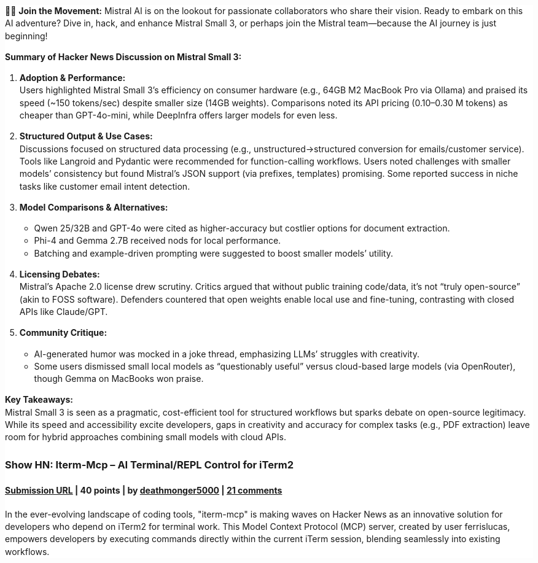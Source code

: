 👨‍💻 **Join the Movement:**
Mistral AI is on the lookout for passionate collaborators who share their vision. Ready to embark on this AI adventure? Dive in, hack, and enhance Mistral Small 3, or perhaps join the Mistral team—because the AI journey is just beginning!

**Summary of Hacker News Discussion on Mistral Small 3:**

1. **Adoption & Performance:**  
   Users highlighted Mistral Small 3’s efficiency on consumer hardware (e.g., 64GB M2 MacBook Pro via Ollama) and praised its speed (~150 tokens/sec) despite smaller size (14GB weights). Comparisons noted its API pricing ($0.10–$0.30 M tokens) as cheaper than GPT-4o-mini, while DeepInfra offers larger models for even less.  

2. **Structured Output & Use Cases:**  
   Discussions focused on structured data processing (e.g., unstructured→structured conversion for emails/customer service). Tools like Langroid and Pydantic were recommended for function-calling workflows. Users noted challenges with smaller models’ consistency but found Mistral’s JSON support (via prefixes, templates) promising. Some reported success in niche tasks like customer email intent detection.  

3. **Model Comparisons & Alternatives:**  
   - Qwen 25/32B and GPT-4o were cited as higher-accuracy but costlier options for document extraction.  
   - Phi-4 and Gemma 2.7B received nods for local performance.  
   - Batching and example-driven prompting were suggested to boost smaller models’ utility.  

4. **Licensing Debates:**  
   Mistral’s Apache 2.0 license drew scrutiny. Critics argued that without public training code/data, it’s not “truly open-source” (akin to FOSS software). Defenders countered that open weights enable local use and fine-tuning, contrasting with closed APIs like Claude/GPT.  

5. **Community Critique:**  
   - AI-generated humor was mocked in a joke thread, emphasizing LLMs’ struggles with creativity.  
   - Some users dismissed small local models as “questionably useful” versus cloud-based large models (via OpenRouter), though Gemma on MacBooks won praise.  

**Key Takeaways:**  
Mistral Small 3 is seen as a pragmatic, cost-efficient tool for structured workflows but sparks debate on open-source legitimacy. While its speed and accessibility excite developers, gaps in creativity and accuracy for complex tasks (e.g., PDF extraction) leave room for hybrid approaches combining small models with cloud APIs.

### Show HN: Iterm-Mcp – AI Terminal/REPL Control for iTerm2

#### [Submission URL](https://github.com/ferrislucas/iterm-mcp) | 40 points | by [deathmonger5000](https://news.ycombinator.com/user?id=deathmonger5000) | [21 comments](https://news.ycombinator.com/item?id=42880449)

In the ever-evolving landscape of coding tools, "iterm-mcp" is making waves on Hacker News as an innovative solution for developers who depend on iTerm2 for terminal work. This Model Context Protocol (MCP) server, created by user ferrislucas, empowers developers by executing commands directly within the current iTerm session, blending seamlessly into existing workflows.
